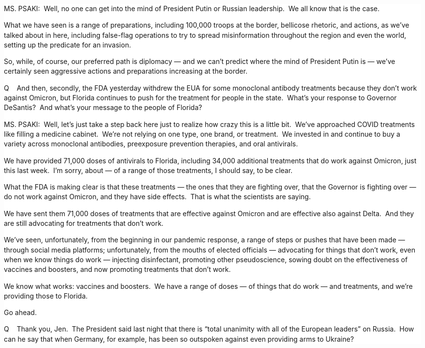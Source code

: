 MS. PSAKI:  Well, no one can get into the mind of President Putin or
Russian leadership.  We all know that is the case.   
  
What we have seen is a range of preparations, including 100,000 troops
at the border, bellicose rhetoric, and actions, as we’ve talked about in
here, including false-flag operations to try to spread misinformation
throughout the region and even the world, setting up the predicate for
an invasion.   
  
So, while, of course, our preferred path is diplomacy — and we can’t
predict where the mind of President Putin is — we’ve certainly seen
aggressive actions and preparations increasing at the border.  
  
Q    And then, secondly, the FDA yesterday withdrew the EUA for some
monoclonal antibody treatments because they don’t work against Omicron,
but Florida continues to push for the treatment for people in the
state.  What’s your response to Governor DeSantis?  And what’s your
message to the people of Florida?  
  
MS. PSAKI:  Well, let’s just take a step back here just to realize how
crazy this is a little bit.  We’ve approached COVID treatments like
filling a medicine cabinet.  We’re not relying on one type, one brand,
or treatment.  We invested in and continue to buy a variety across
monoclonal antibodies, preexposure prevention therapies, and oral
antivirals.  
  
We have provided 71,000 doses of antivirals to Florida, including 34,000
additional treatments that do work against Omicron, just this last
week.  I’m sorry, about — of a range of those treatments, I should say,
to be clear.  
  
What the FDA is making clear is that these treatments — the ones that
they are fighting over, that the Governor is fighting over — do not work
against Omicron, and they have side effects.  That is what the
scientists are saying.   
  
We have sent them 71,000 doses of treatments that are effective against
Omicron and are effective also against Delta.  And they are still
advocating for treatments that don’t work.   
  
We’ve seen, unfortunately, from the beginning in our pandemic response,
a range of steps or pushes that have been made — through social media
platforms; unfortunately, from the mouths of elected officials —
advocating for things that don’t work, even when we know things do work
— injecting disinfectant, promoting other pseudoscience, sowing doubt on
the effectiveness of vaccines and boosters, and now promoting treatments
that don’t work.   
  
We know what works: vaccines and boosters.  We have a range of doses —
of things that do work — and treatments, and we’re providing those to
Florida.  
  
Go ahead.  
  
Q    Thank you, Jen.  The President said last night that there is “total
unanimity with all of the European leaders” on Russia.  How can he say
that when Germany, for example, has been so outspoken against even
providing arms to Ukraine?  
  